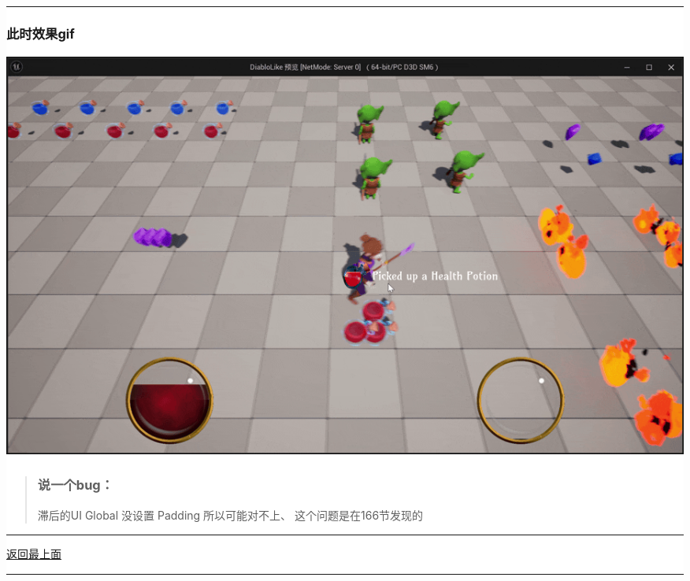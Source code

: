 


___________________________________________________________________________________________


### 此时效果gif

![图片](https://github.com/liyunlong618/LiYunLongKnowledgeLibrary/blob/main/UECPP/Models/GAS/GAS_2_Aura/DetailContent/Image/GAS_013/743511_941191.gif?raw=true)



>### 说一个bug：
>滞后的UI Global 没设置 Padding 所以可能对不上、
>这个问题是在166节发现的


___________________________________________________________________________________________

[返回最上面](#Go主菜单)
___________________________________________________________________________________________